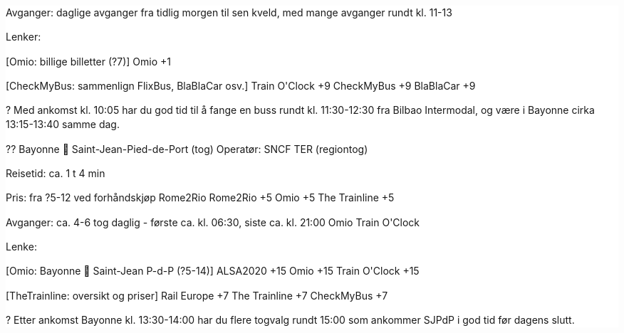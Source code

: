 
Avganger: daglige avganger fra tidlig morgen til sen kveld, med mange avganger rundt kl. 11-13

Lenker:

[Omio: billige billetter (?7)]
Omio
+1

[CheckMyBus: sammenlign FlixBus, BlaBlaCar osv.]
Train O'Clock
+9
CheckMyBus
+9
BlaBlaCar
+9

? Med ankomst kl. 10:05 har du god tid til å fange en buss rundt kl. 11:30-12:30 fra Bilbao Intermodal, og være i Bayonne cirka 13:15-13:40 samme dag.

?? Bayonne  Saint-Jean-Pied-de-Port (tog)
Operatør: SNCF TER (regiontog)

Reisetid: ca. 1 t 4 min

Pris: fra ?5-12 ved forhåndskjøp 
Rome2Rio
Rome2Rio
+5
Omio
+5
The Trainline
+5

Avganger: ca. 4-6 tog daglig - første ca. kl. 06:30, siste ca. kl. 21:00 
Omio
Train O'Clock

Lenke:

[Omio: Bayonne  Saint-Jean P-d-P (?5-14)]
ALSA2020
+15
Omio
+15
Train O'Clock
+15

[TheTrainline: oversikt og priser]
Rail Europe
+7
The Trainline
+7
CheckMyBus
+7

? Etter ankomst Bayonne kl. 13:30-14:00 har du flere togvalg rundt 15:00 som ankommer SJPdP i god tid før dagens slutt.
